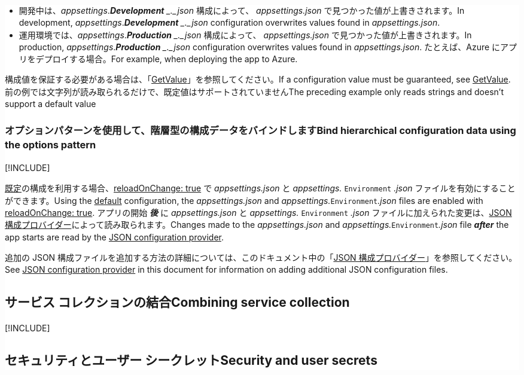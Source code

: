 * <span data-ttu-id="90e98-142">開発中は、*appsettings*.***Development** _._json* 構成によって、 *appsettings.json* で見つかった値が上書きされます。</span><span class="sxs-lookup"><span data-stu-id="90e98-142">In development, *appsettings*.***Development** _._json* configuration overwrites values found in *appsettings.json*.</span></span>
* <span data-ttu-id="90e98-143">運用環境では、*appsettings*.***Production** _._json* 構成によって、 *appsettings.json* で見つかった値が上書きされます。</span><span class="sxs-lookup"><span data-stu-id="90e98-143">In production, *appsettings*.***Production** _._json* configuration overwrites values found in *appsettings.json*.</span></span> <span data-ttu-id="90e98-144">たとえば、Azure にアプリをデプロイする場合。</span><span class="sxs-lookup"><span data-stu-id="90e98-144">For example, when deploying the app to Azure.</span></span>

<span data-ttu-id="90e98-145">構成値を保証する必要がある場合は、「[GetValue](#getvalue)」を参照してください。</span><span class="sxs-lookup"><span data-stu-id="90e98-145">If a configuration value must be guaranteed, see [GetValue](#getvalue).</span></span> <span data-ttu-id="90e98-146">前の例では文字列が読み取られるだけで、既定値はサポートされていません</span><span class="sxs-lookup"><span data-stu-id="90e98-146">The preceding example only reads strings and doesn’t support a default value</span></span>

<a name="optpat"></a>

### <a name="bind-hierarchical-configuration-data-using-the-options-pattern"></a><span data-ttu-id="90e98-147">オプションパターンを使用して、階層型の構成データをバインドします</span><span class="sxs-lookup"><span data-stu-id="90e98-147">Bind hierarchical configuration data using the options pattern</span></span>

[!INCLUDE[](~/includes/bind.md)]

<span data-ttu-id="90e98-148">[既定](#default)の構成を利用する場合、[reloadOnChange: true](https://github.com/dotnet/extensions/blob/release/3.1/src/Hosting/Hosting/src/Host.cs#L74-L75) で *appsettings.json* と *appsettings.* `Environment` *.json* ファイルを有効にすることができます。</span><span class="sxs-lookup"><span data-stu-id="90e98-148">Using the [default](#default) configuration, the *appsettings.json* and *appsettings.*`Environment`*.json* files are enabled with [reloadOnChange: true](https://github.com/dotnet/extensions/blob/release/3.1/src/Hosting/Hosting/src/Host.cs#L74-L75).</span></span> <span data-ttu-id="90e98-149">アプリの開始 ***後*** に *appsettings.json* と *appsettings.* `Environment` *.json* ファイルに加えられた変更は、[JSON 構成プロバイダー](#jcp)によって読み取られます。</span><span class="sxs-lookup"><span data-stu-id="90e98-149">Changes made to the *appsettings.json* and *appsettings.*`Environment`*.json* file ***after*** the app starts are read by the [JSON configuration provider](#jcp).</span></span>

<span data-ttu-id="90e98-150">追加の JSON 構成ファイルを追加する方法の詳細については、このドキュメント中の「[JSON 構成プロバイダー](#jcp)」を参照してください。</span><span class="sxs-lookup"><span data-stu-id="90e98-150">See [JSON configuration provider](#jcp) in this document for information on adding additional JSON configuration files.</span></span>

## <a name="combining-service-collection"></a><span data-ttu-id="90e98-151">サービス コレクションの結合</span><span class="sxs-lookup"><span data-stu-id="90e98-151">Combining service collection</span></span>

[!INCLUDE[](~/includes/combine-di.md)]

<a name="security"></a>

## <a name="security-and-user-secrets"></a><span data-ttu-id="90e98-152">セキュリティとユーザー シークレット</span><span class="sxs-lookup"><span data-stu-id="90e98-152">Security and user secrets</span></span>
